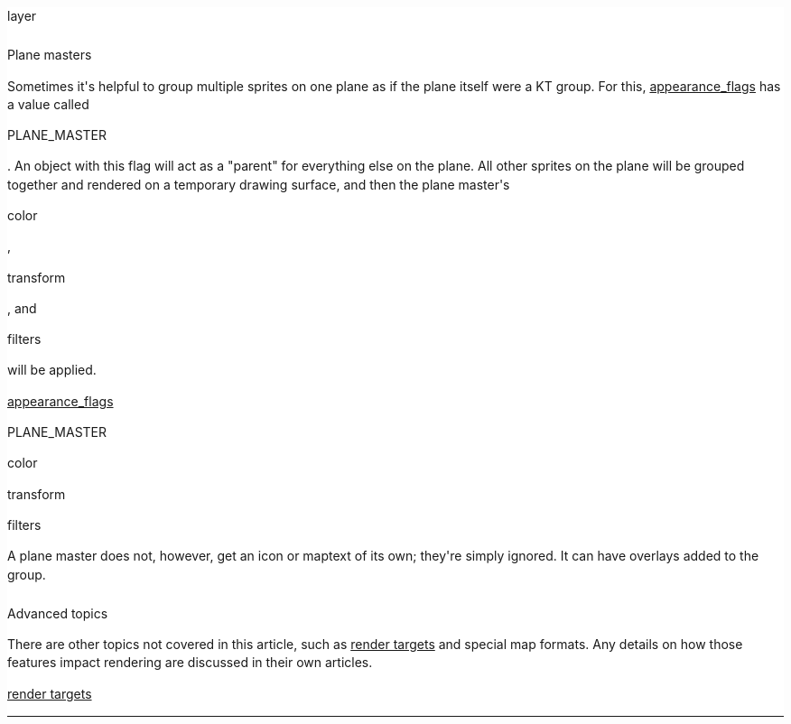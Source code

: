 


 layer

### 
 Plane masters



 Sometimes it's helpful to group multiple sprites on one plane as if the
plane itself were a KT group. For this,
 [appearance\_flags](#/var/appearance_flags) 
 has a value
called
 
 PLANE\_MASTER
 
 . An object with this flag will act as a "parent"
for everything else on the plane. All other sprites on the plane will be
grouped together and rendered on a temporary drawing surface, and then the
plane master's
 
 color
 
 ,
 
 transform
 
 , and
 
 filters
 
 will
be applied.



[appearance\_flags](#/var/appearance_flags)

 PLANE\_MASTER


 color


 transform


 filters


 A plane master does not, however, get an icon or maptext of its own;
they're simply ignored. It can have overlays added to the group.



### 
 Advanced topics



 There are other topics not covered in this article, such as
 [render targets](#/atom/var/render_target) 
 and special map formats.
Any details on how those features impact rendering are discussed in their
own articles.



[render targets](#/atom/var/render_target)


---


